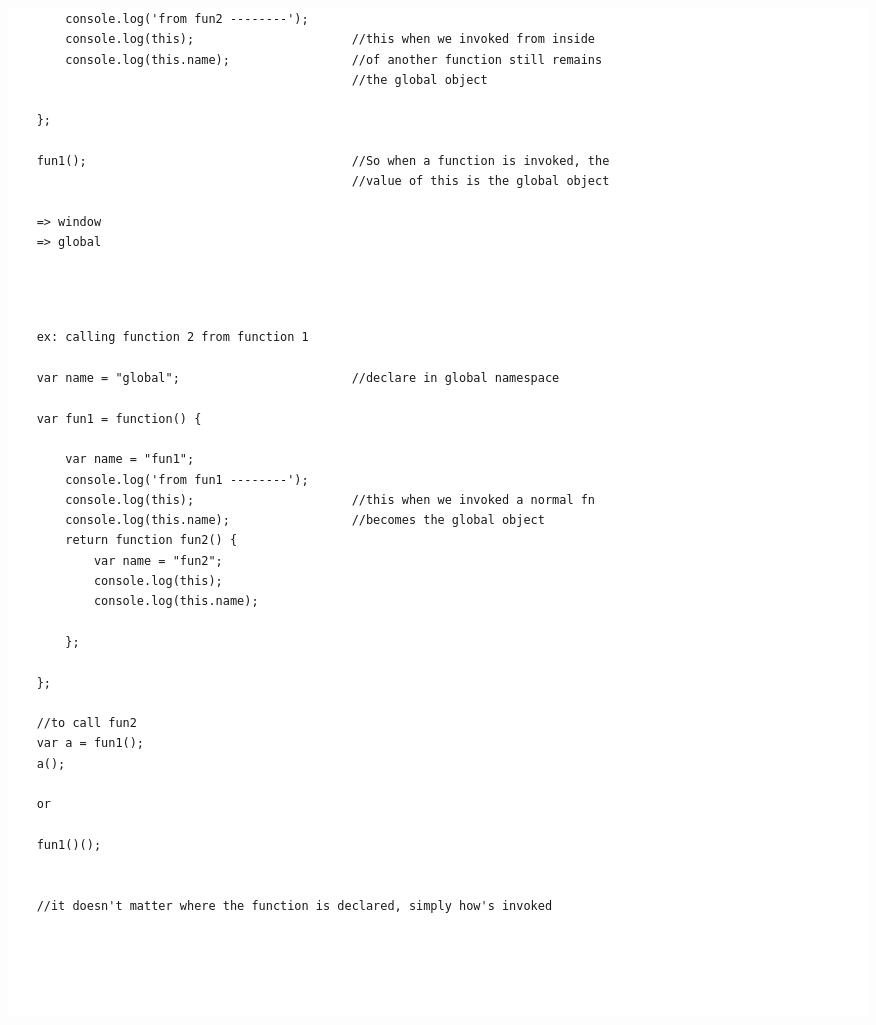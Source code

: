 ```
        console.log('from fun2 --------');
        console.log(this);                      //this when we invoked from inside
        console.log(this.name);                 //of another function still remains
                                                //the global object

    };

    fun1();                                     //So when a function is invoked, the
                                                //value of this is the global object

    => window
    => global




```



```
    ex: calling function 2 from function 1

    var name = "global";                        //declare in global namespace

    var fun1 = function() {

        var name = "fun1";
        console.log('from fun1 --------');
        console.log(this);                      //this when we invoked a normal fn
        console.log(this.name);                 //becomes the global object
        return function fun2() {
            var name = "fun2";
            console.log(this);
            console.log(this.name);

        };

    };

    //to call fun2
    var a = fun1();
    a();

    or

    fun1()();


    //it doesn't matter where the function is declared, simply how's invoked


    



```

